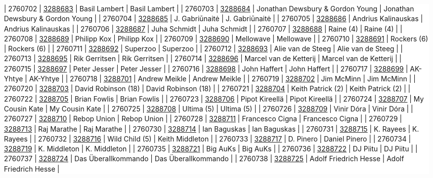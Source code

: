 | 2760702 | [3288683](https://www.discogs.com/artist/3288683) | Basil Lambert | Basil Lambert |
| 2760703 | [3288684](https://www.discogs.com/artist/3288684) | Jonathan Dewsbury & Gordon Young | Jonathan Dewsbury & Gordon Young |
| 2760704 | [3288685](https://www.discogs.com/artist/3288685) | J. Gabriūnaitė | J. Gabriūnaitė |
| 2760705 | [3288686](https://www.discogs.com/artist/3288686) | Andrius Kalinauskas | Andrius Kalinauskas |
| 2760706 | [3288687](https://www.discogs.com/artist/3288687) | Juha Schmidt | Juha Schmidt |
| 2760707 | [3288688](https://www.discogs.com/artist/3288688) | Raine (4) | Raine (4) |
| 2760708 | [3288689](https://www.discogs.com/artist/3288689) | Philipp Kox | Philipp Kox |
| 2760709 | [3288690](https://www.discogs.com/artist/3288690) | Mellowave | Mellowave |
| 2760710 | [3288691](https://www.discogs.com/artist/3288691) | Rockers (6) | Rockers (6) |
| 2760711 | [3288692](https://www.discogs.com/artist/3288692) | Superzoo | Superzoo |
| 2760712 | [3288693](https://www.discogs.com/artist/3288693) | Alie van de Steeg | Alie van de Steeg |
| 2760713 | [3288695](https://www.discogs.com/artist/3288695) | Rik Gerritsen | Rik Gerritsen |
| 2760714 | [3288696](https://www.discogs.com/artist/3288696) | Marcel van de Ketterij | Marcel van de Ketterij |
| 2760715 | [3288697](https://www.discogs.com/artist/3288697) | Peter Jesser | Peter Jesser |
| 2760716 | [3288698](https://www.discogs.com/artist/3288698) | John Haffert | John Haffert |
| 2760717 | [3288699](https://www.discogs.com/artist/3288699) | AK-Yhtye | AK-Yhtye |
| 2760718 | [3288701](https://www.discogs.com/artist/3288701) | Andrew Meikle | Andrew Meikle |
| 2760719 | [3288702](https://www.discogs.com/artist/3288702) | Jim McMinn | Jim McMinn |
| 2760720 | [3288703](https://www.discogs.com/artist/3288703) | David Robinson (18) | David Robinson (18) |
| 2760721 | [3288704](https://www.discogs.com/artist/3288704) | Keith Patrick (2) | Keith Patrick (2) |
| 2760722 | [3288705](https://www.discogs.com/artist/3288705) | Brian Fowlis | Brian Fowlis |
| 2760723 | [3288706](https://www.discogs.com/artist/3288706) | Pipot Kireellä | Pipot Kireellä |
| 2760724 | [3288707](https://www.discogs.com/artist/3288707) | My Cousin Kate | My Cousin Kate |
| 2760725 | [3288708](https://www.discogs.com/artist/3288708) | Ultima (5) | Ultima (5) |
| 2760726 | [3288709](https://www.discogs.com/artist/3288709) | Vinir Dóra | Vinir Dóra |
| 2760727 | [3288710](https://www.discogs.com/artist/3288710) | Rebop Union | Rebop Union |
| 2760728 | [3288711](https://www.discogs.com/artist/3288711) | Francesco Cigna | Francesco Cigna |
| 2760729 | [3288713](https://www.discogs.com/artist/3288713) | Raj Marathe | Raj Marathe |
| 2760730 | [3288714](https://www.discogs.com/artist/3288714) | Ian Baguskas | Ian Baguskas |
| 2760731 | [3288715](https://www.discogs.com/artist/3288715) | K. Rayees | K. Rayees |
| 2760732 | [3288716](https://www.discogs.com/artist/3288716) | Wild Child (5) | Keith Middleton |
| 2760733 | [3288717](https://www.discogs.com/artist/3288717) | D. Pinero | Daniel Pinero |
| 2760734 | [3288719](https://www.discogs.com/artist/3288719) | K. Middleton | K. Middleton |
| 2760735 | [3288721](https://www.discogs.com/artist/3288721) | Big AuKs | Big AuKs |
| 2760736 | [3288722](https://www.discogs.com/artist/3288722) | DJ Piitu | DJ Piitu |
| 2760737 | [3288724](https://www.discogs.com/artist/3288724) | Das Überallkommando | Das Überallkommando |
| 2760738 | [3288725](https://www.discogs.com/artist/3288725) | Adolf Friedrich Hesse | Adolf Friedrich Hesse |